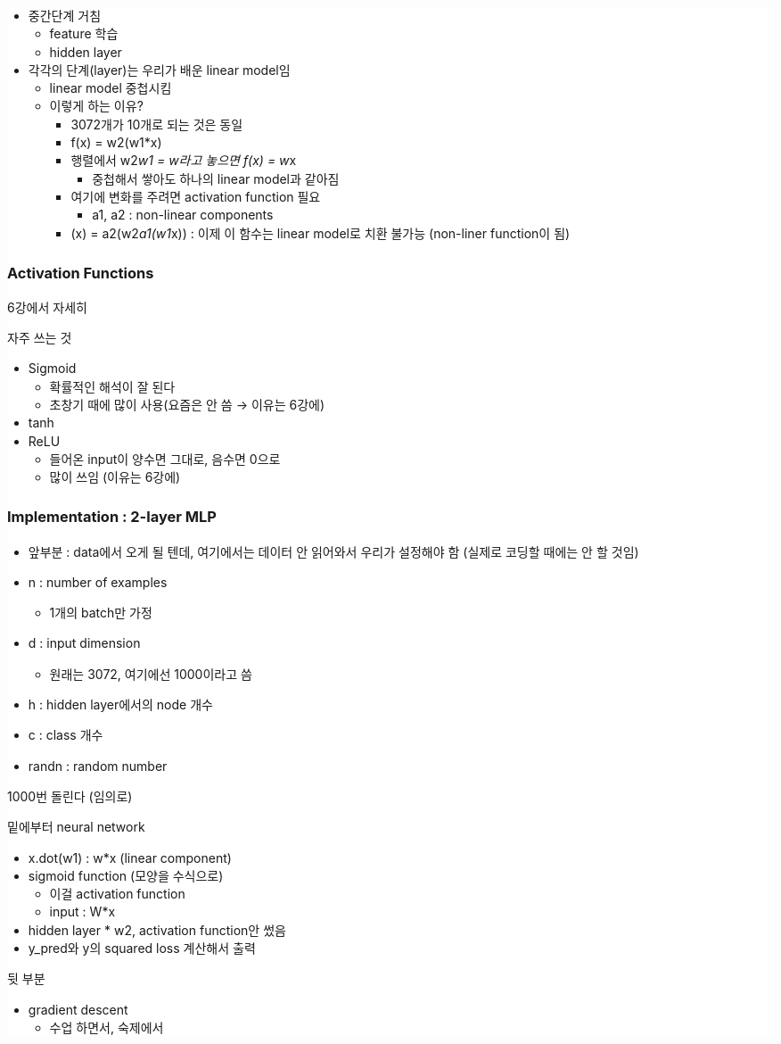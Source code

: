 - 중간단계 거침
    - feature 학습
    - hidden layer
- 각각의 단계(layer)는 우리가 배운 linear model임
    - linear model 중첩시킴
    - 이렇게 하는 이유?
        - 3072개가 10개로 되는 것은 동일
        - f(x) = w2(w1*x)
        - 행렬에서 w2*w1 = w라고 놓으면 f(x) = w*x
            - 중첩해서 쌓아도 하나의 linear model과 같아짐
        - 여기에 변화를 주려면 activation function 필요
            - a1, a2 : non-linear components
        - (x) = a2(w2*a1(w1*x)) : 이제 이 함수는 linear model로 치환 불가능 (non-liner function이 됨)

### Activation Functions

6강에서 자세히

자주 쓰는 것

- Sigmoid
    - 확률적인 해석이 잘 된다
    - 초창기 때에 많이 사용(요즘은 안 씀 → 이유는 6강에)
- tanh
- ReLU
    - 들어온 input이 양수면 그대로, 음수면 0으로
    - 많이 쓰임 (이유는 6강에)
    

### Implementation : 2-layer MLP

- 앞부분 : data에서 오게 될 텐데, 여기에서는 데이터 안 읽어와서 우리가 설정해야 함 (실제로 코딩할 때에는 안 할 것임)
- n : number of examples
    - 1개의 batch만 가정
- d : input dimension
    - 원래는 3072, 여기에선 1000이라고 씀
- h : hidden layer에서의 node 개수
- c : class 개수

- randn : random number

1000번 돌린다 (임의로)

밑에부터 neural network

- x.dot(w1) : w*x (linear component)
- sigmoid function (모양을 수식으로)
    - 이걸 activation function
    - input : W*x
- hidden layer * w2, activation function안 썼음
- y_pred와 y의 squared loss 계산해서 출력

뒷 부분 

- gradient descent
    - 수업 하면서, 숙제에서
